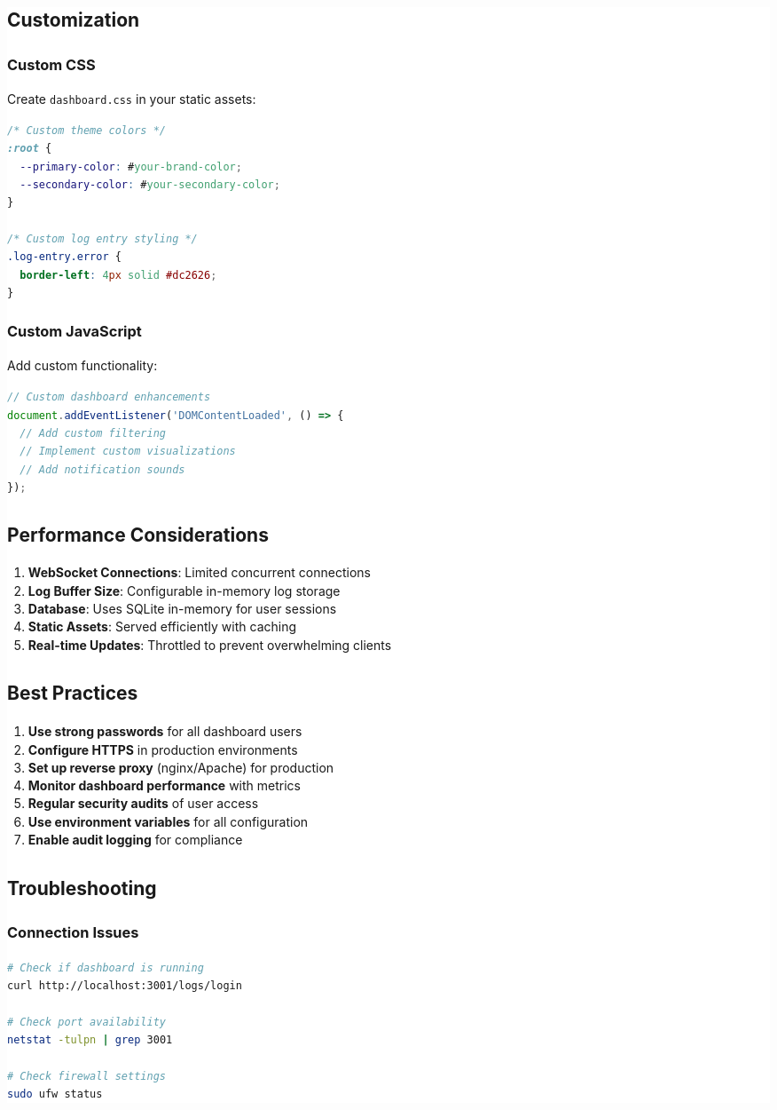 ## Customization

### Custom CSS
Create `dashboard.css` in your static assets:
```css
/* Custom theme colors */
:root {
  --primary-color: #your-brand-color;
  --secondary-color: #your-secondary-color;
}

/* Custom log entry styling */
.log-entry.error {
  border-left: 4px solid #dc2626;
}
```

### Custom JavaScript
Add custom functionality:
```javascript
// Custom dashboard enhancements
document.addEventListener('DOMContentLoaded', () => {
  // Add custom filtering
  // Implement custom visualizations
  // Add notification sounds
});
```

## Performance Considerations

1. **WebSocket Connections**: Limited concurrent connections
2. **Log Buffer Size**: Configurable in-memory log storage
3. **Database**: Uses SQLite in-memory for user sessions
4. **Static Assets**: Served efficiently with caching
5. **Real-time Updates**: Throttled to prevent overwhelming clients

## Best Practices

1. **Use strong passwords** for all dashboard users
2. **Configure HTTPS** in production environments
3. **Set up reverse proxy** (nginx/Apache) for production
4. **Monitor dashboard performance** with metrics
5. **Regular security audits** of user access
6. **Use environment variables** for all configuration
7. **Enable audit logging** for compliance

## Troubleshooting

### Connection Issues
```bash
# Check if dashboard is running
curl http://localhost:3001/logs/login

# Check port availability
netstat -tulpn | grep 3001

# Check firewall settings
sudo ufw status
```
